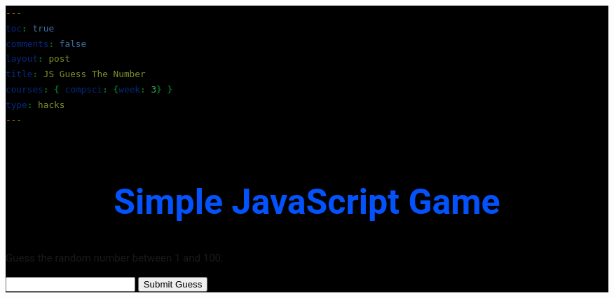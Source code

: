 ```yaml
---
toc: true
comments: false
layout: post
title: JS Guess The Number
courses: { compsci: {week: 3} }
type: hacks
---
```


<head>
    <meta charset="UTF-8">
    <title>Simple JavaScript Game</title>
</head>
<body>
    <h1>Simple JavaScript Game</h1>
    <p>Guess the random number between 1 and 100.</p>
    <input type="text" id="guessField">
    <input type="submit" value="Submit Guess" onclick="checkGuess()">
    <p id="message"></p>
    <script>
        // Generate a random number between 1 and 100
        const randomNumber = Math.floor(Math.random() * 100) + 1;
        // Get references to HTML elements
        const guessField = document.getElementById("guessField");
        const message = document.getElementById("message");
        // Initialize attempts
        let attempts = 0;
        function checkGuess() {
            const userGuess = parseInt(guessField.value);
            if (isNaN(userGuess) || userGuess < 1 || userGuess > 100) {
                message.textContent = "Please enter a valid number between 1 and 100.";
            } else {
                attempts++;
                if (userGuess === randomNumber) {
                    message.textContent = `Congratulations! You guessed the correct number ${randomNumber} in ${attempts} attempts!`;
                    message.style.color = "green";
                    guessField.disabled = true;
                } else {
                    const hint = userGuess < randomNumber ? "higher" : "lower";
                    message.textContent = `Wrong guess! Try a ${hint} number. (Attempts: ${attempts})`;
                    message.style.color = "red";
                }
                guessField.value = "";
                guessField.focus();
            }
        }
    </script>
</body>

<style> 
@import url('https://fonts.googleapis.com/css2?family=Roboto');
h1{ text-align: center; font-size: 50px; color: #0352fc; font-family: 'Roboto', serif;}
h2{ text-align: left; font-size: 18px; color: #0352fc;}
body{ text-align: left; font-size: 15px; font-family: 'Roboto', serif; background: black; }
</style>